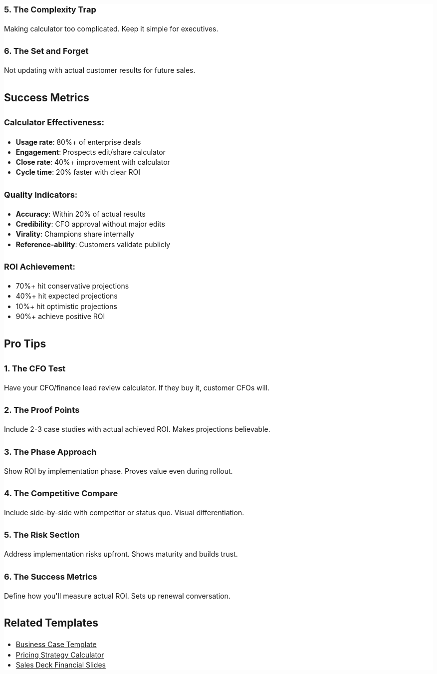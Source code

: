 ### 5. **The Complexity Trap**
Making calculator too complicated. Keep it simple for executives.

### 6. **The Set and Forget**
Not updating with actual customer results for future sales.

## Success Metrics

### Calculator Effectiveness:
- **Usage rate**: 80%+ of enterprise deals
- **Engagement**: Prospects edit/share calculator
- **Close rate**: 40%+ improvement with calculator
- **Cycle time**: 20% faster with clear ROI

### Quality Indicators:
- **Accuracy**: Within 20% of actual results
- **Credibility**: CFO approval without major edits
- **Virality**: Champions share internally
- **Reference-ability**: Customers validate publicly

### ROI Achievement:
- 70%+ hit conservative projections
- 40%+ hit expected projections
- 10%+ hit optimistic projections
- 90%+ achieve positive ROI

## Pro Tips

### 1. **The CFO Test**
Have your CFO/finance lead review calculator. If they buy it, customer CFOs will.

### 2. **The Proof Points**
Include 2-3 case studies with actual achieved ROI. Makes projections believable.

### 3. **The Phase Approach**
Show ROI by implementation phase. Proves value even during rollout.

### 4. **The Competitive Compare**
Include side-by-side with competitor or status quo. Visual differentiation.

### 5. **The Risk Section**
Address implementation risks upfront. Shows maturity and builds trust.

### 6. **The Success Metrics**
Define how you'll measure actual ROI. Sets up renewal conversation.

## Related Templates
- [Business Case Template](../business-case/business-case-page.md)
- [Pricing Strategy Calculator](../pricing-calculator/pricing-calculator-page.md)
- [Sales Deck Financial Slides](../sales-deck-financial/sales-deck-financial-page.md)
